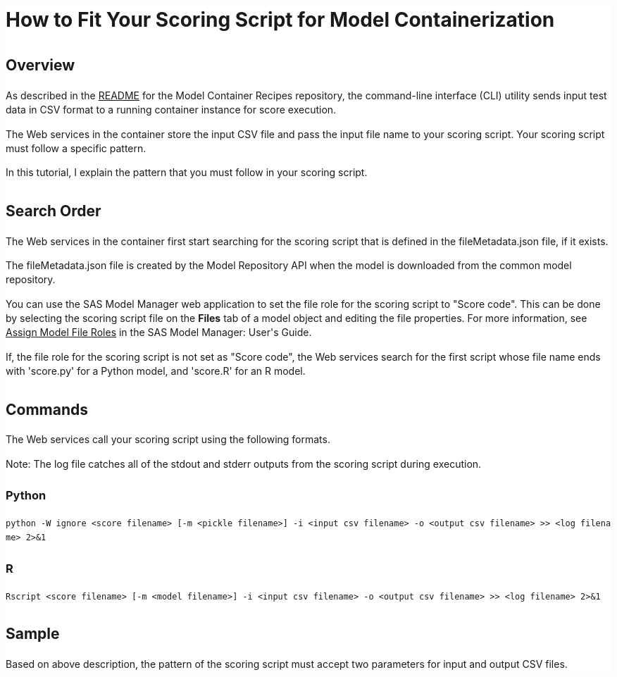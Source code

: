 # How to Fit Your Scoring Script for Model Containerization

## Overview
As described in the [README](README.md) for the Model Container Recipes repository, the command-line interface (CLI) utility sends input test data in CSV format to a running container instance for score execution. 

The Web services in the container store the input CSV file and pass the input file name to your scoring script. Your scoring script must follow a specific pattern. 

In this tutorial, I explain the pattern that you must follow in your scoring script.

## Search Order
The Web services in the container first start searching for the scoring script that is defined in the fileMetadata.json file, if it exists.

The fileMetadata.json file is created by the Model Repository API when the model is downloaded from the common model repository. 

You can use the SAS Model Manager web application to set the file role for the scoring script to "Score code". This can be done by selecting the scoring script file on the **Files** tab of a model object and editing the file properties. For more information, see [Assign Model File Roles](https://documentation.sas.com/?cdcId=mdlmgrcdc&cdcVersion=15.2&docsetId=mdlmgrug&docsetTarget=n026ttfq4xcn5an19dpfo4jcyuqz.htm&locale=en#n1k0tfrt0d1dqtn1gvw5huqz7gpb) in the SAS Model Manager: User's Guide.

If, the file role for the scoring script is not set as "Score code", the Web services search for the first script whose file name ends with 'score.py' for a Python model, and 'score.R' for an R model.
    
## Commands
The Web services call your scoring script using the following formats. 

Note: The log file catches all of the stdout and stderr outputs from the scoring script during execution.

### Python
```
python -W ignore <score filename> [-m <pickle filename>] -i <input csv filename> -o <output csv filename> >> <log filename> 2>&1
```

### R
```
Rscript <score filename> [-m <model filename>] -i <input csv filename> -o <output csv filename> >> <log filename> 2>&1
```

## Sample
Based on above description, the pattern of the scoring script must accept two parameters for input and output CSV files. 
